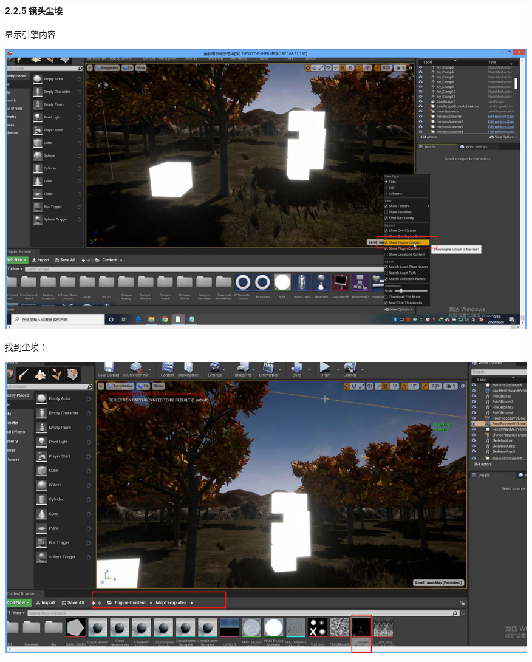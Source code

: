 #### 2.2.5 镜头尘埃

显示引擎内容

![image-20200526105351991](../images/image-20200526105351991.png)

找到尘埃：

![image-20200526105513191](../images/image-20200526105513191.png)
